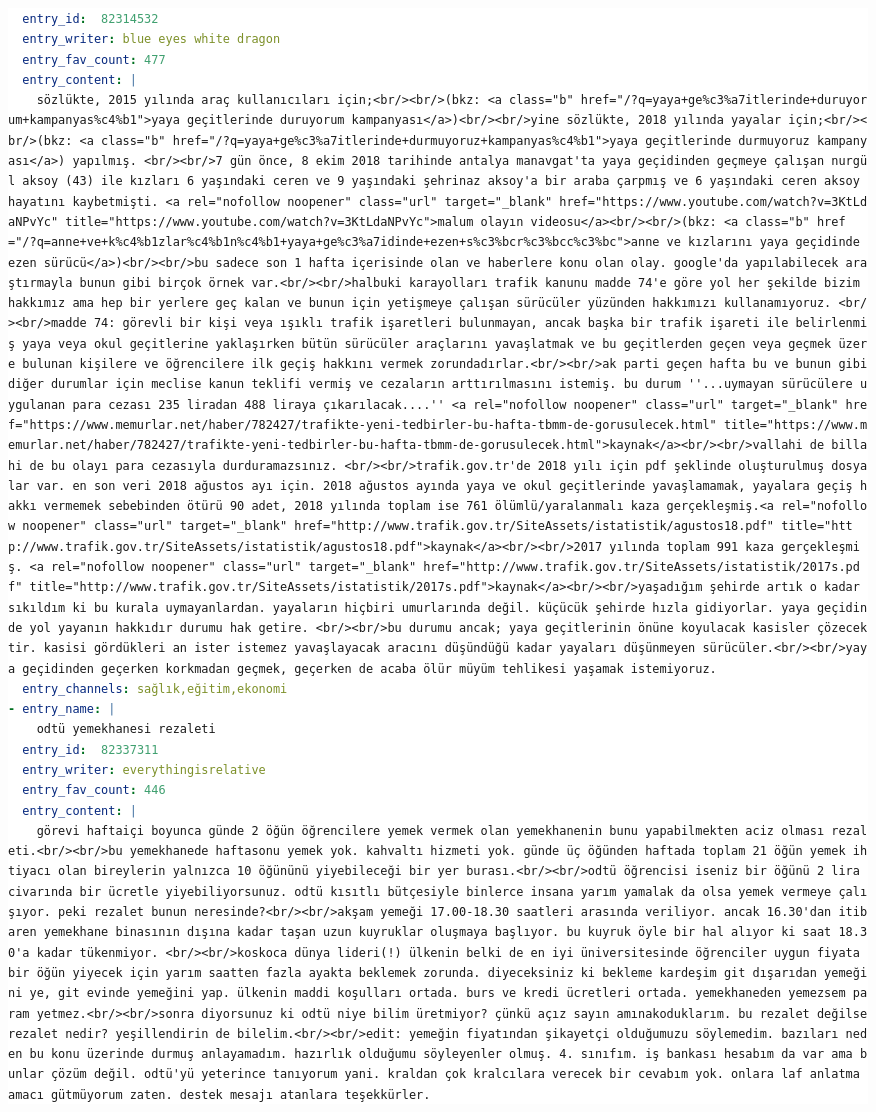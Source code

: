 ```yaml
  entry_id:  82314532
  entry_writer: blue eyes white dragon
  entry_fav_count: 477
  entry_content: |
    sözlükte, 2015 yılında araç kullanıcıları için;<br/><br/>(bkz: <a class="b" href="/?q=yaya+ge%c3%a7itlerinde+duruyorum+kampanyas%c4%b1">yaya geçitlerinde duruyorum kampanyası</a>)<br/><br/>yine sözlükte, 2018 yılında yayalar için;<br/><br/>(bkz: <a class="b" href="/?q=yaya+ge%c3%a7itlerinde+durmuyoruz+kampanyas%c4%b1">yaya geçitlerinde durmuyoruz kampanyası</a>) yapılmış. <br/><br/>7 gün önce, 8 ekim 2018 tarihinde antalya manavgat'ta yaya geçidinden geçmeye çalışan nurgül aksoy (43) ile kızları 6 yaşındaki ceren ve 9 yaşındaki şehrinaz aksoy'a bir araba çarpmış ve 6 yaşındaki ceren aksoy hayatını kaybetmişti. <a rel="nofollow noopener" class="url" target="_blank" href="https://www.youtube.com/watch?v=3KtLdaNPvYc" title="https://www.youtube.com/watch?v=3KtLdaNPvYc">malum olayın videosu</a><br/><br/>(bkz: <a class="b" href="/?q=anne+ve+k%c4%b1zlar%c4%b1n%c4%b1+yaya+ge%c3%a7idinde+ezen+s%c3%bcr%c3%bcc%c3%bc">anne ve kızlarını yaya geçidinde ezen sürücü</a>)<br/><br/>bu sadece son 1 hafta içerisinde olan ve haberlere konu olan olay. google'da yapılabilecek araştırmayla bunun gibi birçok örnek var.<br/><br/>halbuki karayolları trafik kanunu madde 74'e göre yol her şekilde bizim hakkımız ama hep bir yerlere geç kalan ve bunun için yetişmeye çalışan sürücüler yüzünden hakkımızı kullanamıyoruz. <br/><br/>madde 74: görevli bir kişi veya ışıklı trafik işaretleri bulunmayan, ancak başka bir trafik işareti ile belirlenmiş yaya veya okul geçitlerine yaklaşırken bütün sürücüler araçlarını yavaşlatmak ve bu geçitlerden geçen veya geçmek üzere bulunan kişilere ve öğrencilere ilk geçiş hakkını vermek zorundadırlar.<br/><br/>ak parti geçen hafta bu ve bunun gibi diğer durumlar için meclise kanun teklifi vermiş ve cezaların arttırılmasını istemiş. bu durum ''...uymayan sürücülere uygulanan para cezası 235 liradan 488 liraya çıkarılacak....'' <a rel="nofollow noopener" class="url" target="_blank" href="https://www.memurlar.net/haber/782427/trafikte-yeni-tedbirler-bu-hafta-tbmm-de-gorusulecek.html" title="https://www.memurlar.net/haber/782427/trafikte-yeni-tedbirler-bu-hafta-tbmm-de-gorusulecek.html">kaynak</a><br/><br/>vallahi de billahi de bu olayı para cezasıyla durduramazsınız. <br/><br/>trafik.gov.tr'de 2018 yılı için pdf şeklinde oluşturulmuş dosyalar var. en son veri 2018 ağustos ayı için. 2018 ağustos ayında yaya ve okul geçitlerinde yavaşlamamak, yayalara geçiş hakkı vermemek sebebinden ötürü 90 adet, 2018 yılında toplam ise 761 ölümlü/yaralanmalı kaza gerçekleşmiş.<a rel="nofollow noopener" class="url" target="_blank" href="http://www.trafik.gov.tr/SiteAssets/istatistik/agustos18.pdf" title="http://www.trafik.gov.tr/SiteAssets/istatistik/agustos18.pdf">kaynak</a><br/><br/>2017 yılında toplam 991 kaza gerçekleşmiş. <a rel="nofollow noopener" class="url" target="_blank" href="http://www.trafik.gov.tr/SiteAssets/istatistik/2017s.pdf" title="http://www.trafik.gov.tr/SiteAssets/istatistik/2017s.pdf">kaynak</a><br/><br/>yaşadığım şehirde artık o kadar sıkıldım ki bu kurala uymayanlardan. yayaların hiçbiri umurlarında değil. küçücük şehirde hızla gidiyorlar. yaya geçidinde yol yayanın hakkıdır durumu hak getire. <br/><br/>bu durumu ancak; yaya geçitlerinin önüne koyulacak kasisler çözecektir. kasisi gördükleri an ister istemez yavaşlayacak aracını düşündüğü kadar yayaları düşünmeyen sürücüler.<br/><br/>yaya geçidinden geçerken korkmadan geçmek, geçerken de acaba ölür müyüm tehlikesi yaşamak istemiyoruz.
  entry_channels: sağlık,eğitim,ekonomi
- entry_name: |
    odtü yemekhanesi rezaleti
  entry_id:  82337311
  entry_writer: everythingisrelative
  entry_fav_count: 446
  entry_content: |
    görevi haftaiçi boyunca günde 2 öğün öğrencilere yemek vermek olan yemekhanenin bunu yapabilmekten aciz olması rezaleti.<br/><br/>bu yemekhanede haftasonu yemek yok. kahvaltı hizmeti yok. günde üç öğünden haftada toplam 21 öğün yemek ihtiyacı olan bireylerin yalnızca 10 öğününü yiyebileceği bir yer burası.<br/><br/>odtü öğrencisi iseniz bir öğünü 2 lira civarında bir ücretle yiyebiliyorsunuz. odtü kısıtlı bütçesiyle binlerce insana yarım yamalak da olsa yemek vermeye çalışıyor. peki rezalet bunun neresinde?<br/><br/>akşam yemeği 17.00-18.30 saatleri arasında veriliyor. ancak 16.30'dan itibaren yemekhane binasının dışına kadar taşan uzun kuyruklar oluşmaya başlıyor. bu kuyruk öyle bir hal alıyor ki saat 18.30'a kadar tükenmiyor. <br/><br/>koskoca dünya lideri(!) ülkenin belki de en iyi üniversitesinde öğrenciler uygun fiyata bir öğün yiyecek için yarım saatten fazla ayakta beklemek zorunda. diyeceksiniz ki bekleme kardeşim git dışarıdan yemeğini ye, git evinde yemeğini yap. ülkenin maddi koşulları ortada. burs ve kredi ücretleri ortada. yemekhaneden yemezsem param yetmez.<br/><br/>sonra diyorsunuz ki odtü niye bilim üretmiyor? çünkü açız sayın amınakoduklarım. bu rezalet değilse rezalet nedir? yeşillendirin de bilelim.<br/><br/>edit: yemeğin fiyatından şikayetçi olduğumuzu söylemedim. bazıları neden bu konu üzerinde durmuş anlayamadım. hazırlık olduğumu söyleyenler olmuş. 4. sınıfım. iş bankası hesabım da var ama bunlar çözüm değil. odtü'yü yeterince tanıyorum yani. kraldan çok kralcılara verecek bir cevabım yok. onlara laf anlatma amacı gütmüyorum zaten. destek mesajı atanlara teşekkürler.
```